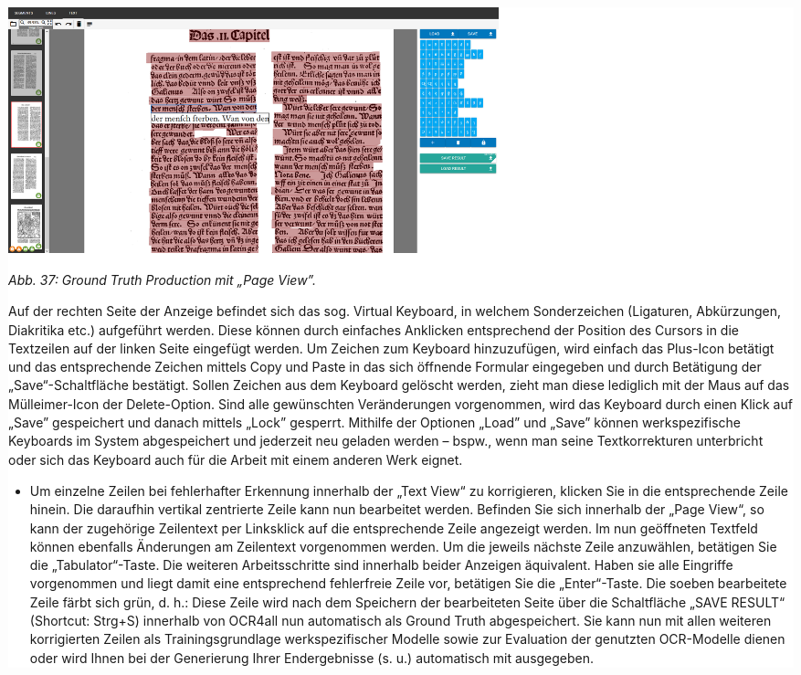 <img src="./media/ocr4all-user_guide_ger/media/image42.png" style="width:5.59434in;height:2.80889in" />

*Abb. 37: Ground Truth Production mit „Page View”.*

Auf der rechten Seite der Anzeige befindet sich das sog. Virtual
Keyboard, in welchem Sonderzeichen (Ligaturen, Abkürzungen, Diakritika
etc.) aufgeführt werden. Diese können durch einfaches Anklicken
entsprechend der Position des Cursors in die Textzeilen auf der linken
Seite eingefügt werden. Um Zeichen zum Keyboard hinzuzufügen, wird
einfach das Plus-Icon betätigt und das entsprechende Zeichen mittels
Copy und Paste in das sich öffnende Formular eingegeben und durch
Betätigung der „Save“-Schaltfläche bestätigt. Sollen Zeichen aus dem
Keyboard gelöscht werden, zieht man diese lediglich mit der Maus auf das
Mülleimer-Icon der Delete-Option. Sind alle gewünschten Veränderungen
vorgenommen, wird das Keyboard durch einen Klick auf „Save” gespeichert
und danach mittels „Lock” gesperrt. Mithilfe der Optionen „Load” und
„Save” können werkspezifische Keyboards im System abgespeichert und
jederzeit neu geladen werden – bspw., wenn man seine Textkorrekturen
unterbricht oder sich das Keyboard auch für die Arbeit mit einem anderen
Werk eignet.

-   Um einzelne Zeilen bei fehlerhafter Erkennung innerhalb der „Text
    View“ zu korrigieren, klicken Sie in die entsprechende Zeile hinein.
    Die daraufhin vertikal zentrierte Zeile kann nun bearbeitet werden.
    Befinden Sie sich innerhalb der „Page View“, so kann der zugehörige
    Zeilentext per Linksklick auf die entsprechende Zeile angezeigt
    werden. Im nun geöffneten Textfeld können ebenfalls Änderungen am
    Zeilentext vorgenommen werden. Um die jeweils nächste Zeile
    anzuwählen, betätigen Sie die „Tabulator“-Taste. Die weiteren
    Arbeitsschritte sind innerhalb beider Anzeigen äquivalent. Haben sie
    alle Eingriffe vorgenommen und liegt damit eine entsprechend
    fehlerfreie Zeile vor, betätigen Sie die „Enter“-Taste. Die soeben
    bearbeitete Zeile färbt sich grün, d. h.: Diese Zeile wird nach dem
    Speichern der bearbeiteten Seite über die Schaltfläche „SAVE RESULT“
    (Shortcut: Strg+S) innerhalb von OCR4all nun automatisch als Ground
    Truth abgespeichert. Sie kann nun mit allen weiteren korrigierten
    Zeilen als Trainingsgrundlage werkspezifischer Modelle sowie zur
    Evaluation der genutzten OCR-Modelle dienen oder wird Ihnen bei der
    Generierung Ihrer Endergebnisse (s. u.) automatisch mit ausgegeben.
